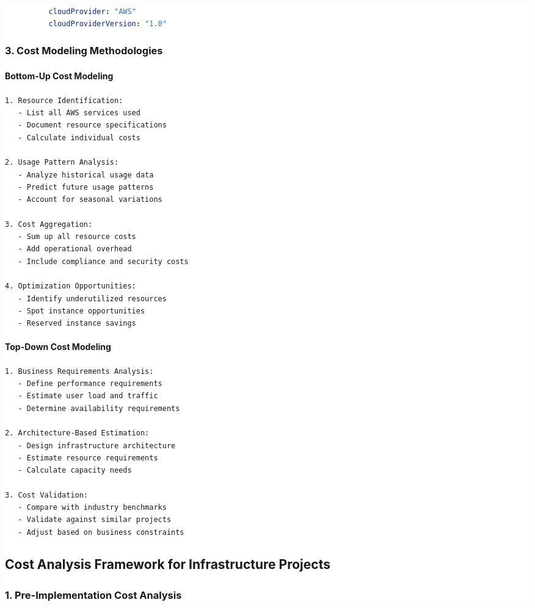 ```yaml
          cloudProvider: "AWS"
          cloudProviderVersion: "1.0"
```

### 3. Cost Modeling Methodologies

#### Bottom-Up Cost Modeling
```
1. Resource Identification:
   - List all AWS services used
   - Document resource specifications
   - Calculate individual costs

2. Usage Pattern Analysis:
   - Analyze historical usage data
   - Predict future usage patterns
   - Account for seasonal variations

3. Cost Aggregation:
   - Sum up all resource costs
   - Add operational overhead
   - Include compliance and security costs

4. Optimization Opportunities:
   - Identify underutilized resources
   - Spot instance opportunities
   - Reserved instance savings
```

#### Top-Down Cost Modeling
```
1. Business Requirements Analysis:
   - Define performance requirements
   - Estimate user load and traffic
   - Determine availability requirements

2. Architecture-Based Estimation:
   - Design infrastructure architecture
   - Estimate resource requirements
   - Calculate capacity needs

3. Cost Validation:
   - Compare with industry benchmarks
   - Validate against similar projects
   - Adjust based on business constraints
```

## Cost Analysis Framework for Infrastructure Projects

### 1. Pre-Implementation Cost Analysis
